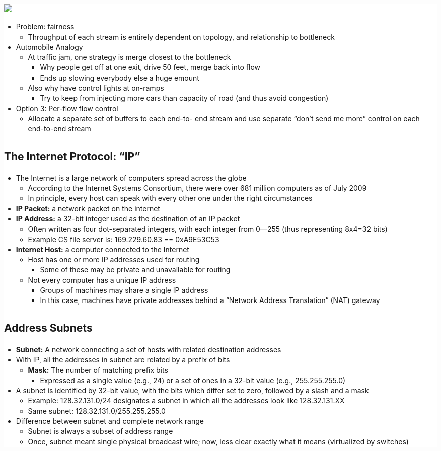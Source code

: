 
![](https://raw.githubusercontent.com/mebusy/notes/master/imgs/os_network_flow_control2.png)

 - Problem: fairness
    - Throughput of each stream is entirely dependent on topology, and relationship to bottleneck
 - Automobile Analogy
    - At traffic jam, one strategy is merge closest to the bottleneck
        - Why people get off at one exit, drive 50 feet, merge back into flow 
        - Ends up slowing everybody else a huge emount
    - Also why have control lights at on-ramps
        - Try to keep from injecting more cars than capacity of road (and thus avoid congestion)
 - Option 3: Per-flow flow control
    - Allocate a separate set of buffers to each end-to- end stream and use separate “don’t send me more” control on each end-to-end stream

<h2 id="8215d2dfcac9083491da658993ee05e6"></h2>

## The Internet Protocol: “IP”

 - The Internet is a large network of computers spread across the globe
    - According to the Internet Systems Consortium, there were over 681 million computers as of July 2009
    - In principle, every host can speak with every other one under the right circumstances
 - **IP Packet:** a network packet on the internet
 - **IP Address:** a 32-bit integer used as the destination of an IP packet
    - Often written as four dot-separated integers, with each integer from 0—255 (thus representing 8x4=32 bits)
    - Example CS file server is: 169.229.60.83 == 0xA9E53C53
 - **Internet Host:** a computer connected to the Internet
    - Host has one or more IP addresses used for routing
        - Some of these may be private and unavailable for routing 
    - Not every computer has a unique IP address
        - Groups of machines may share a single IP address
        - In this case, machines have private addresses behind a “Network Address Translation” (NAT) gateway

<h2 id="d77893f82e59e70b1fdfdd1549fbaa03"></h2>

## Address Subnets

 - **Subnet:** A network connecting a set of hosts with related destination addresses 
 - With IP, all the addresses in subnet are related by a prefix of bits 
    - **Mask:** The number of matching prefix bits
        - Expressed as a single value (e.g., 24) or a set of ones in a 32-bit value (e.g., 255.255.255.0)
 - A subnet is identified by 32-bit value, with the bits which differ set to zero, followed by a slash and a mask
    - Example: 128.32.131.0/24 designates a subnet in which all the addresses look like 128.32.131.XX   
    - Same subnet: 128.32.131.0/255.255.255.0
 - Difference between subnet and complete network range
    - Subnet is always a subset of address range
    - Once, subnet meant single physical broadcast wire; now, less clear exactly what it means (virtualized by switches)
